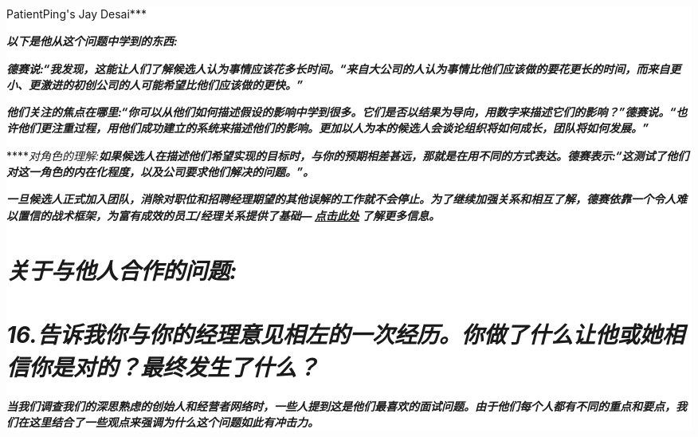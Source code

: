 PatientPing's Jay Desai*** 

***以下是他从这个问题中学到的东西:***

***德赛说:“我发现，这能让人们了解候选人认为事情应该花多长时间。“来自大公司的人认为事情比他们应该做的要花更长的时间，而来自更小、更激进的初创公司的人可能希望比他们应该做的更快。”***

***他们关注的焦点在哪里:“你可以从他们如何描述假设的影响中学到很多。它们是否以结果为导向，用数字来描述它们的影响？”德赛说。“也许他们更注重过程，用他们成功建立的系统来描述他们的影响。更加以人为本的候选人会谈论组织将如何成长，团队将如何发展。”***

*****对角色的理解:**如果候选人在描述他们希望实现的目标时，与你的预期相差甚远，那就是在用不同的方式表达。德赛表示:“这测试了他们对这一角色的内在化程度，以及公司要求他们解决的问题。”。***

***一旦候选人正式加入团队，消除对职位和招聘经理期望的其他误解的工作就不会停止。为了继续加强关系和相互了解，德赛依靠一个令人难以置信的战术框架，为富有成效的员工/经理关系提供了基础— *[点击此处](https://firstround.com/review/the-indispensable-document-for-the-modern-manager/ "null")* *了解更多信息。****

# ***关于与他人合作的问题:***

# ***16.告诉我你与你的经理意见相左的一次经历。你做了什么让他或她相信你是对的？最终发生了什么？***

***当我们调查我们的深思熟虑的创始人和经营者网络时，一些人提到这是他们最喜欢的面试问题。由于他们每个人都有不同的重点和要点，我们在这里结合了一些观点来强调为什么这个问题如此有冲击力。***
